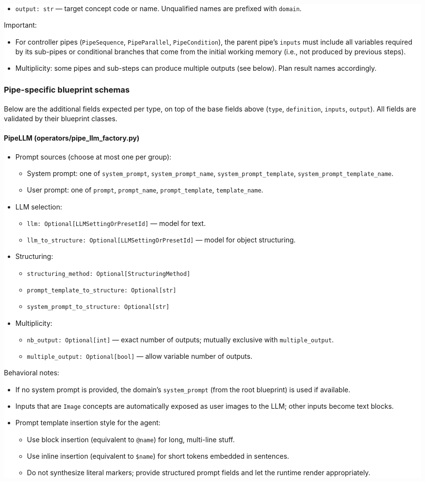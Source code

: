 - `output: str` — target concept code or name. Unqualified names are prefixed with `domain`.

Important:

- For controller pipes (`PipeSequence`, `PipeParallel`, `PipeCondition`), the parent pipe’s `inputs` must include all variables required by its sub-pipes or conditional branches that come from the initial working memory (i.e., not produced by previous steps).

- Multiplicity: some pipes and sub-steps can produce multiple outputs (see below). Plan result names accordingly.

### Pipe-specific blueprint schemas

Below are the additional fields expected per type, on top of the base fields above (`type`, `definition`, `inputs`, `output`). All fields are validated by their blueprint classes.

#### PipeLLM (operators/pipe_llm_factory.py)

- Prompt sources (choose at most one per group):

  - System prompt: one of `system_prompt`, `system_prompt_name`, `system_prompt_template`, `system_prompt_template_name`.

  - User prompt: one of `prompt`, `prompt_name`, `prompt_template`, `template_name`.

- LLM selection:

  - `llm: Optional[LLMSettingOrPresetId]` — model for text.

  - `llm_to_structure: Optional[LLMSettingOrPresetId]` — model for object structuring.

- Structuring:

  - `structuring_method: Optional[StructuringMethod]`

  - `prompt_template_to_structure: Optional[str]`

  - `system_prompt_to_structure: Optional[str]`

- Multiplicity:

  - `nb_output: Optional[int]` — exact number of outputs; mutually exclusive with `multiple_output`.

  - `multiple_output: Optional[bool]` — allow variable number of outputs.

Behavioral notes:

- If no system prompt is provided, the domain’s `system_prompt` (from the root blueprint) is used if available.

- Inputs that are `Image` concepts are automatically exposed as user images to the LLM; other inputs become text blocks.

- Prompt template insertion style for the agent:

  - Use block insertion (equivalent to `@name`) for long, multi-line stuff.

  - Use inline insertion (equivalent to `$name`) for short tokens embedded in sentences.

  - Do not synthesize literal markers; provide structured prompt fields and let the runtime render appropriately.
